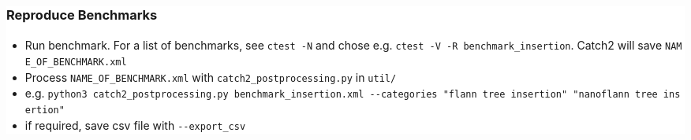 
### Reproduce Benchmarks 

* Run benchmark. For a list of benchmarks, see `ctest -N` and chose e.g. `ctest -V -R benchmark_insertion`. Catch2 will save `NAME_OF_BENCHMARK.xml`
* Process `NAME_OF_BENCHMARK.xml` with `catch2_postprocessing.py` in `util/`
* e.g. `python3 catch2_postprocessing.py benchmark_insertion.xml --categories "flann tree insertion" "nanoflann tree insertion"`
* if required, save csv file with `--export_csv`
